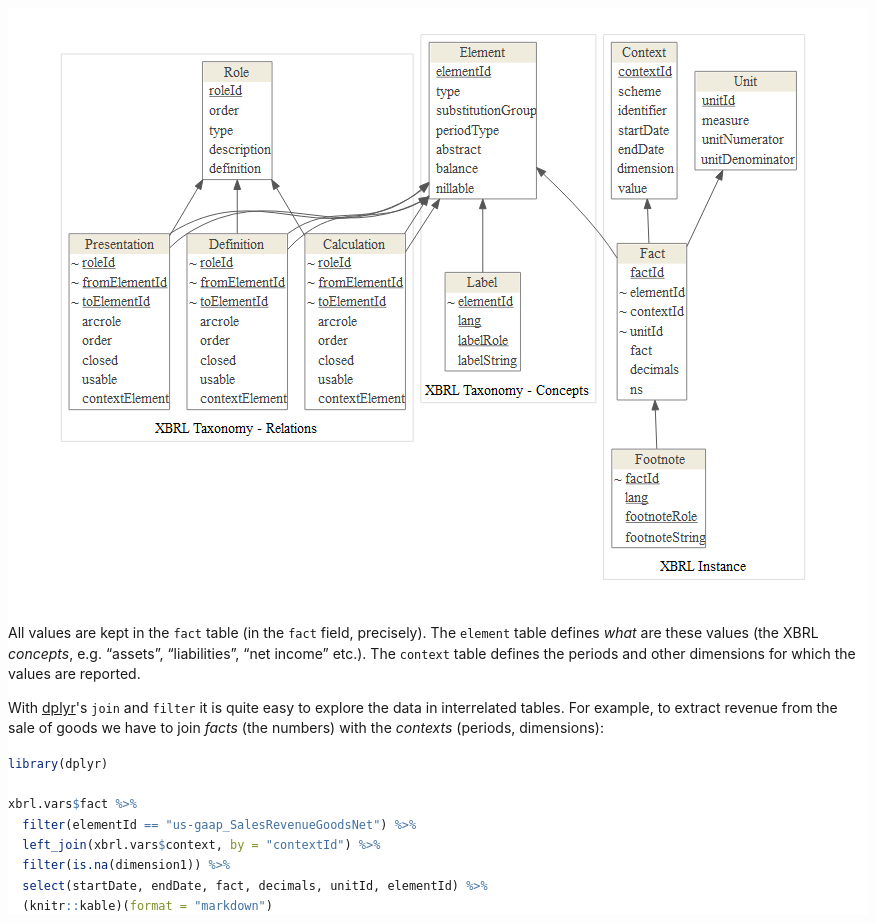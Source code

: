 ![XBRL tables](img/xbrl_files.png)

All values are kept in the `fact` table (in the `fact` field, precisely).
The `element` table defines _what_ are these values (the XBRL _concepts_, e.g. “assets”, “liabilities”, “net income” etc.).
The `context` table defines the periods and other dimensions for which the values are reported.

With [dplyr](http://cran.r-project.org/web/packages/dplyr)'s `join` and `filter` it is quite easy to explore the data in interrelated tables. 
For example, to extract revenue from the sale of goods we have to join *facts* (the numbers) with the 
*contexts* (periods, dimensions):



```r
library(dplyr)

xbrl.vars$fact %>%
  filter(elementId == "us-gaap_SalesRevenueGoodsNet") %>%
  left_join(xbrl.vars$context, by = "contextId") %>%
  filter(is.na(dimension1)) %>%
  select(startDate, endDate, fact, decimals, unitId, elementId) %>% 
  (knitr::kable)(format = "markdown")
```
